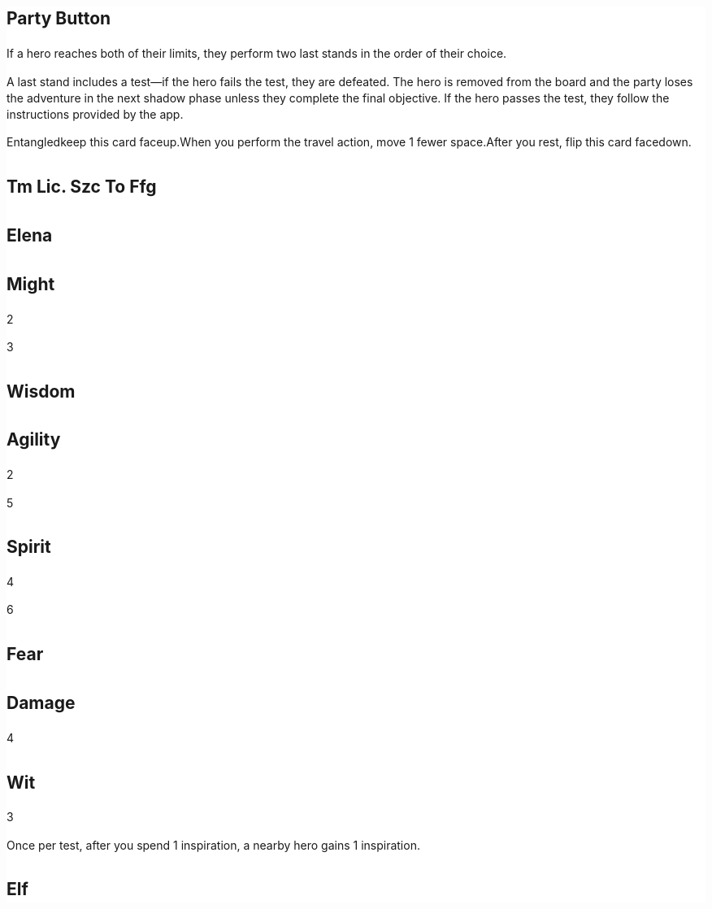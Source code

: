 ## Party Button

If a hero reaches both of their limits, they perform two last stands in the order of their choice.

A last stand includes a test—if the hero fails the test, they are defeated. The hero is removed from the board and the party loses the adventure in the next shadow phase unless they complete the final objective. If the hero passes the test, they follow the instructions provided by the app.

Entangledkeep this card faceup.When you perform the travel action, move 1 fewer space.After you rest, flip this card facedown.

## Tm Lic. Szc To Ffg

## Elena

## Might

2

3

## Wisdom

## Agility

2

5

## Spirit

4

6

## Fear

## Damage

4

## Wit

3

Once per test, after you spend 1 inspiration, a nearby hero gains 1 inspiration.

## Elf
